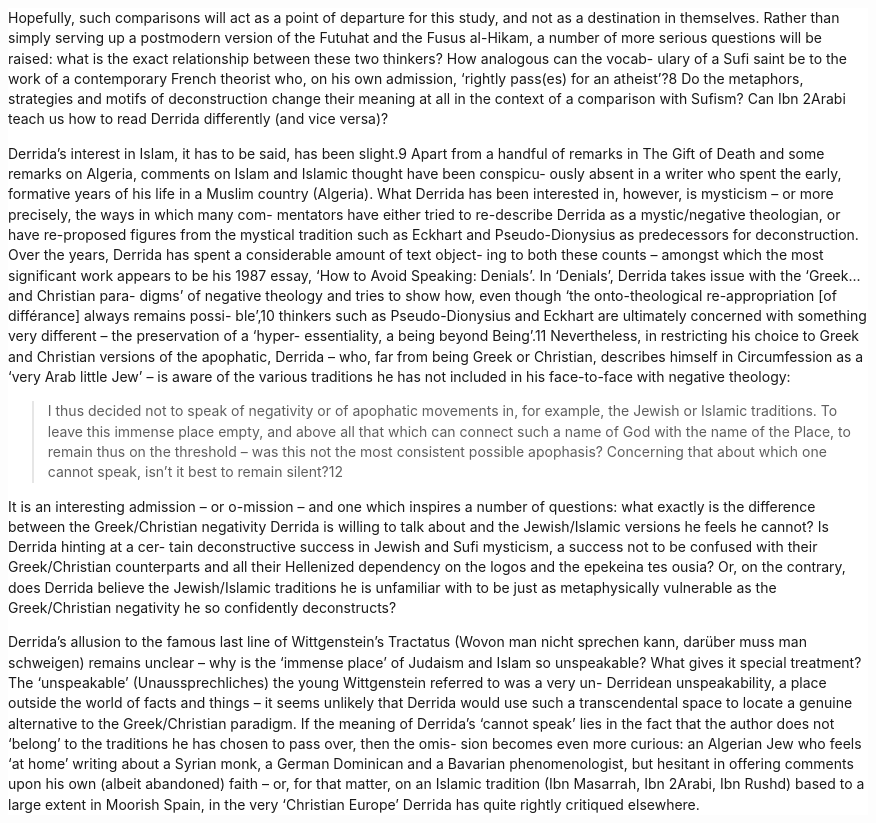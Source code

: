 Hopefully, such comparisons will act as a point of departure for this study, and not as a destination in themselves. Rather than simply serving
up a postmodern version of the Futuhat and the Fusus al-Hikam, a number of more serious questions will be raised: what is the exact  relationship between these two thinkers? How analogous can the vocab- ulary of a Sufi saint be to the work of a contemporary French theorist  who, on his own admission, ‘rightly pass(es) for an atheist’?8 Do the metaphors, strategies and motifs of deconstruction change their meaning at all in the context of a comparison with Sufism? Can Ibn 2Arabi teach us how to read Derrida differently (and vice versa)?

Derrida’s interest in Islam, it has to be said, has been slight.9 Apart from a handful of remarks in The Gift of Death and some remarks on  Algeria, comments on Islam and Islamic thought have been conspicu- ously absent in a writer who spent the early, formative years of his life  in a Muslim country (Algeria). What Derrida has been interested in,  however, is mysticism – or more precisely, the ways in which many com- mentators have either tried to re-describe Derrida as a mystic/negative  theologian, or have re-proposed figures from the mystical tradition such as Eckhart and Pseudo-Dionysius as predecessors for deconstruction.  Over the years, Derrida has spent a considerable amount of text object- ing to both these counts – amongst which the most significant work  appears to be his 1987 essay, ‘How to Avoid Speaking: Denials’. In  ‘Denials’, Derrida takes issue with the ‘Greek... and Christian para- digms’ of negative theology and tries to show how, even though ‘the  onto-theological re-appropriation [of différance] always remains possi- ble’,10 thinkers such as Pseudo-Dionysius and Eckhart are ultimately  concerned with something very different – the preservation of a ‘hyper- essentiality, a being beyond Being’.11 Nevertheless, in restricting his  choice to Greek and Christian versions of the apophatic, Derrida – who, far from being Greek or Christian, describes himself in Circumfession as a ‘very Arab little Jew’ – is aware of the various traditions he has not included in his face-to-face with negative theology:

> I thus decided not to speak of negativity or of apophatic movements in, for example, the Jewish or Islamic traditions. To leave this immense place empty, and above all that which can connect such a name of God with the name of the Place, to remain thus on the threshold – was this not the most consistent possible apophasis? Concerning that about which one cannot speak, isn’t it best to remain silent?12

It is an interesting admission – or o-mission – and one which inspires a number of questions: what exactly is the difference between the
Greek/Christian negativity Derrida is willing to talk about and the  Jewish/Islamic versions he feels he cannot? Is Derrida hinting at a cer- tain deconstructive success in Jewish and Sufi mysticism, a success not  to be confused with their Greek/Christian counterparts and all their Hellenized dependency on the logos and the epekeina tes ousia? Or, on the contrary, does Derrida believe the Jewish/Islamic traditions he is unfamiliar with to be just as metaphysically vulnerable as the Greek/Christian negativity he so confidently deconstructs?

Derrida’s allusion to the famous last line of Wittgenstein’s Tractatus (Wovon man nicht sprechen kann, darüber muss man schweigen) remains unclear – why is the ‘immense place’ of Judaism and Islam so unspeakable? What gives it special treatment? The ‘unspeakable’  (Unaussprechliches) the young Wittgenstein referred to was a very un- Derridean unspeakability, a place outside the world of facts and things –  it seems unlikely that Derrida would use such a transcendental space to locate a genuine alternative to the Greek/Christian paradigm. If the meaning of Derrida’s ‘cannot speak’ lies in the fact that the author does  not ‘belong’ to the traditions he has chosen to pass over, then the omis- sion becomes even more curious: an Algerian Jew who feels ‘at home’  writing about a Syrian monk, a German Dominican and a Bavarian phenomenologist, but hesitant in offering comments upon his own (albeit abandoned) faith – or, for that matter, on an Islamic tradition (Ibn Masarrah, Ibn 2Arabi, Ibn Rushd) based to a large extent in Moorish Spain, in the very ‘Christian Europe’ Derrida has quite rightly critiqued elsewhere.
